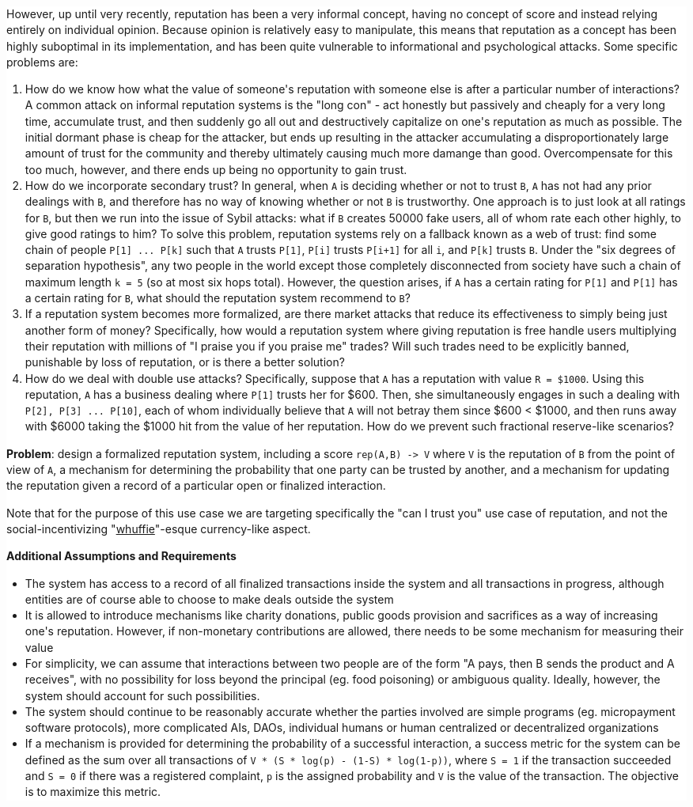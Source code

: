 However, up until very recently, reputation has been a very informal concept, having no concept of score and instead relying entirely on individual opinion. Because opinion is relatively easy to manipulate, this means that reputation as a concept has been highly suboptimal in its implementation, and has been quite vulnerable to informational and psychological attacks. Some specific problems are:

1. How do we know how what the value of someone's reputation with someone else is after a particular number of interactions? A common attack on informal reputation systems is the "long con" - act honestly but passively and cheaply for a very long time, accumulate trust, and then suddenly go all out and destructively capitalize on one's reputation as much as possible. The initial dormant phase is cheap for the attacker, but ends up resulting in the attacker accumulating a disproportionately large amount of trust for the community and thereby ultimately causing much more damange than good. Overcompensate for this too much, however, and there ends up being no opportunity to gain trust.
2. How do we incorporate secondary trust? In general, when `A` is deciding whether or not to trust `B`, `A` has not had any prior dealings with `B`, and therefore has no way of knowing whether or not `B` is trustworthy. One approach is to just look at all ratings for `B`, but then we run into the issue of Sybil attacks: what if `B` creates 50000 fake users, all of whom rate each other highly, to give good ratings to him? To solve this problem, reputation systems rely on a fallback known as a web of trust: find some chain of people `P[1] ... P[k]` such that `A` trusts `P[1]`, `P[i]` trusts `P[i+1]` for all `i`, and `P[k]` trusts `B`. Under the "six degrees of separation hypothesis", any two people in the world except those completely disconnected from society have such a chain of maximum length `k = 5` (so at most six hops total). However, the question arises, if `A` has a certain rating for `P[1]` and `P[1]` has a certain rating for `B`, what should the reputation system recommend to `B`?
3. If a reputation system becomes more formalized, are there market attacks that reduce its effectiveness to simply being just another form of money? Specifically, how would a reputation system where giving reputation is free handle users multiplying their reputation with millions of "I praise you if you praise me" trades? Will such trades need to be explicitly banned, punishable by loss of reputation, or is there a better solution?
4. How do we deal with double use attacks? Specifically, suppose that `A` has a reputation with value `R = $1000`. Using this reputation, `A` has a business dealing where `P[1]` trusts her for $600. Then, she simultaneously engages in such a dealing with `P[2], P[3] ... P[10]`, each of whom individually believe that `A` will not betray them since $600 < $1000, and then runs away with $6000 taking the $1000 hit from the value of her reputation. How do we prevent such fractional reserve-like scenarios?

**Problem**: design a formalized reputation system, including a score `rep(A,B) -> V` where `V` is the reputation of `B` from the point of view of `A`, a mechanism for determining the probability that one party can be trusted by another, and a mechanism for updating the reputation given a record of a particular open or finalized interaction.

Note that for the purpose of this use case we are targeting specifically the "can I trust you" use case of reputation, and not the social-incentivizing "[whuffie](https://en.wikipedia.org/wiki/Whuffie)"-esque currency-like aspect.

**Additional Assumptions and Requirements**

* The system has access to a record of all finalized transactions inside the system and all transactions in progress, although entities are of course able to choose to make deals outside the system
* It is allowed to introduce mechanisms like charity donations, public goods provision and sacrifices as a way of increasing one's reputation. However, if non-monetary contributions are allowed, there needs to be some mechanism for measuring their value
* For simplicity, we can assume that interactions between two people are of the form "A pays, then B sends the product and A receives", with no possibility for loss beyond the principal (eg. food poisoning) or ambiguous quality. Ideally, however, the system should account for such possibilities.
* The system should continue to be reasonably accurate whether the parties involved are simple programs (eg. micropayment software protocols), more complicated AIs, DAOs, individual humans or human centralized or decentralized organizations
* If a mechanism is provided for determining the probability of a successful interaction, a success metric for the system can be defined as the sum over all transactions of `V * (S * log(p) - (1-S) * log(1-p))`, where `S = 1` if the transaction succeeded and `S = 0` if there was a registered complaint, `p` is the assigned probability and `V` is the value of the transaction. The objective is to maximize this metric.

